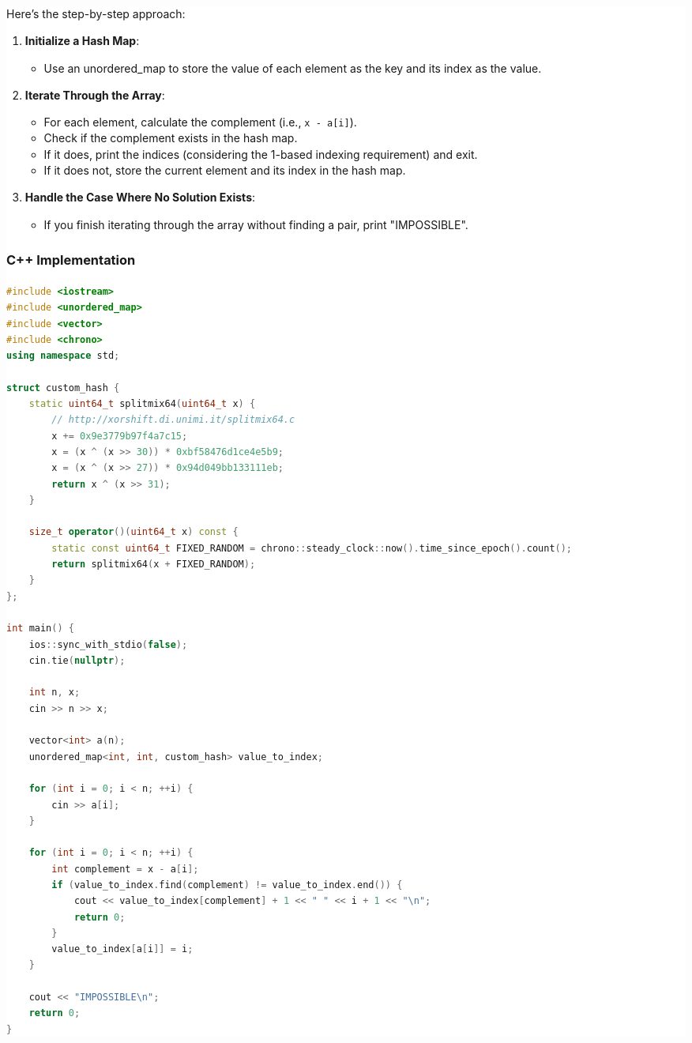 Here’s the step-by-step approach:

1. **Initialize a Hash Map**:
   - Use an unordered_map to store the value of each element as the key and its index as the value.

2. **Iterate Through the Array**:
   - For each element, calculate the complement (i.e., `x - a[i]`).
   - Check if the complement exists in the hash map.
   - If it does, print the indices (considering the 1-based indexing requirement) and exit.
   - If it does not, store the current element and its index in the hash map.

3. **Handle the Case Where No Solution Exists**:
   - If you finish iterating through the array without finding a pair, print "IMPOSSIBLE".

### C++ Implementation

```cpp
#include <iostream>
#include <unordered_map>
#include <vector>
#include <chrono>
using namespace std;

struct custom_hash {
    static uint64_t splitmix64(uint64_t x) {
        // http://xorshift.di.unimi.it/splitmix64.c
        x += 0x9e3779b97f4a7c15;
        x = (x ^ (x >> 30)) * 0xbf58476d1ce4e5b9;
        x = (x ^ (x >> 27)) * 0x94d049bb133111eb;
        return x ^ (x >> 31);
    }

    size_t operator()(uint64_t x) const {
        static const uint64_t FIXED_RANDOM = chrono::steady_clock::now().time_since_epoch().count();
        return splitmix64(x + FIXED_RANDOM);
    }
};

int main() {
    ios::sync_with_stdio(false);
    cin.tie(nullptr);

    int n, x;
    cin >> n >> x;

    vector<int> a(n);
    unordered_map<int, int, custom_hash> value_to_index;

    for (int i = 0; i < n; ++i) {
        cin >> a[i];
    }

    for (int i = 0; i < n; ++i) {
        int complement = x - a[i];
        if (value_to_index.find(complement) != value_to_index.end()) {
            cout << value_to_index[complement] + 1 << " " << i + 1 << "\n";
            return 0;
        }
        value_to_index[a[i]] = i;
    }

    cout << "IMPOSSIBLE\n";
    return 0;
}
```